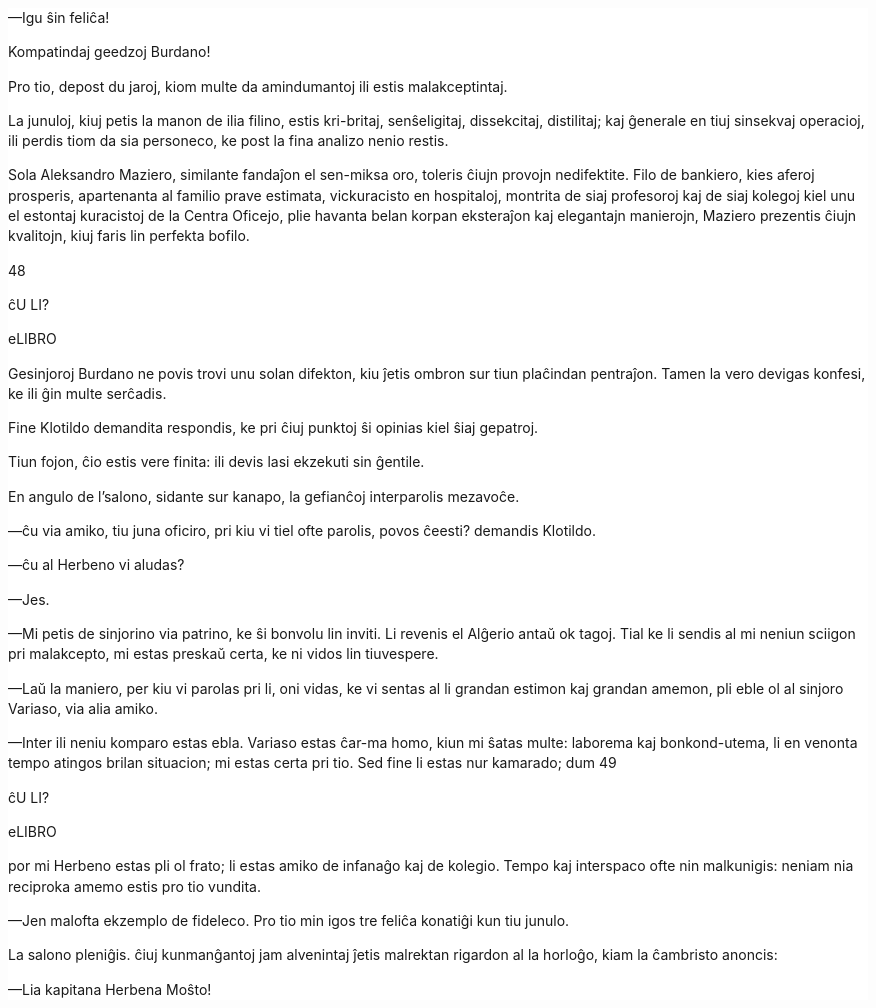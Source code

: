—Igu ŝin feliĉa\! 

Kompatindaj geedzoj Burdano\! 

Pro tio, depost du jaroj, kiom multe da amindumantoj ili estis malakceptintaj. 

La junuloj, kiuj petis la manon de ilia filino, estis kri-britaj, senŝeligitaj, dissekcitaj, distilitaj; kaj ĝenerale en tiuj sinsekvaj operacioj, ili perdis tiom da sia personeco, ke post la fina analizo nenio restis. 

Sola Aleksandro Maziero, similante fandaĵon el sen-miksa oro, toleris ĉiujn provojn nedifektite. Filo de bankiero, kies aferoj prosperis, apartenanta al familio prave estimata, vickuracisto en hospitaloj, montrita de siaj profesoroj kaj de siaj kolegoj kiel unu el estontaj kuracistoj de la Centra Oficejo, plie havanta belan korpan eksteraĵon kaj elegantajn manierojn, Maziero prezentis ĉiujn kvalitojn, kiuj faris lin perfekta bofilo. 

48

ĉU LI? 

eLIBRO

Gesinjoroj Burdano ne povis trovi unu solan difekton, kiu ĵetis ombron sur tiun plaĉindan pentraĵon. Tamen la vero devigas konfesi, ke ili ĝin multe serĉadis. 

Fine Klotildo demandita respondis, ke pri ĉiuj punktoj ŝi opinias kiel ŝiaj gepatroj. 

Tiun fojon, ĉio estis vere finita: ili devis lasi ekzekuti sin ĝentile. 

En angulo de l’salono, sidante sur kanapo, la gefianĉoj interparolis mezavoĉe. 

—ĉu via amiko, tiu juna oficiro, pri kiu vi tiel ofte parolis, povos ĉeesti? demandis Klotildo. 

—ĉu al Herbeno vi aludas? 

—Jes. 

—Mi petis de sinjorino via patrino, ke ŝi bonvolu lin inviti. Li revenis el Alĝerio antaŭ ok tagoj. Tial ke li sendis al mi neniun sciigon pri malakcepto, mi estas preskaŭ certa, ke ni vidos lin tiuvespere. 

—Laŭ la maniero, per kiu vi parolas pri li, oni vidas, ke vi sentas al li grandan estimon kaj grandan amemon, pli eble ol al sinjoro Variaso, via alia amiko. 

—Inter ili neniu komparo estas ebla. Variaso estas ĉar-ma homo, kiun mi ŝatas multe: laborema kaj bonkond-utema, li en venonta tempo atingos brilan situacion; mi estas certa pri tio. Sed fine li estas nur kamarado; dum 49

ĉU LI? 

eLIBRO

por mi Herbeno estas pli ol frato; li estas amiko de infanaĝo kaj de kolegio. Tempo kaj interspaco ofte nin malkunigis: neniam nia reciproka amemo estis pro tio vundita. 

—Jen malofta ekzemplo de fideleco. Pro tio min igos tre feliĉa konatiĝi kun tiu junulo. 

La salono pleniĝis. ĉiuj kunmanĝantoj jam alvenintaj ĵetis malrektan rigardon al la horloĝo, kiam la ĉambristo anoncis:

—Lia kapitana Herbena Moŝto\! 
